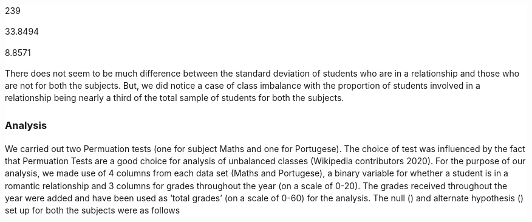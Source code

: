 <td style="text-align:right;">

239

</td>

<td style="text-align:right;">

33.8494

</td>

<td style="text-align:right;">

8.8571

</td>

</tr>

</tbody>

</table>

There does not seem to be much difference between the standard deviation
of students who are in a relationship and those who are not for both the
subjects. But, we did notice a case of class imbalance with the
proportion of students involved in a relationship being nearly a third
of the total sample of students for both the subjects.

### Analysis

We carried out two Permuation tests (one for subject Maths and one for
Portugese). The choice of test was influenced by the fact that
Permuation Tests are a good choice for analysis of unbalanced classes
(Wikipedia contributors 2020). For the purpose of our analysis, we made
use of 4 columns from each data set (Maths and Portugese), a binary
variable for whether a student is in a romantic relationship and 3
columns for grades throughout the year (on a scale of 0-20). The grades
received throughout the year were added and have been used as ‘total
grades’ (on a scale of 0-60) for the analysis. The null
(![H\_0](https://latex.codecogs.com/png.latex?H_0 "H_0")) and alternate
hypothesis (![H\_1](https://latex.codecogs.com/png.latex?H_1 "H_1")) set
up for both the subjects were as follows

  
![H\_0: \\text{Average total grade of students who are in a relationship
is same as for students who are not in a
relationship}](https://latex.codecogs.com/png.latex?H_0%3A%20%5Ctext%7BAverage%20total%20grade%20of%20students%20who%20are%20in%20a%20relationship%20is%20same%20as%20for%20students%20who%20are%20not%20in%20a%20relationship%7D
"H_0: \\text{Average total grade of students who are in a relationship is same as for students who are not in a relationship}")  
  
![H\_1: \\text{Average total grade of students who are in a relationship
is not the same as for students who are not in a
relationship}](https://latex.codecogs.com/png.latex?H_1%3A%20%5Ctext%7BAverage%20total%20grade%20of%20students%20who%20are%20in%20a%20relationship%20is%20not%20the%20same%20as%20for%20students%20who%20are%20not%20in%20a%20relationship%7D
"H_1: \\text{Average total grade of students who are in a relationship is not the same as for students who are not in a relationship}")  
